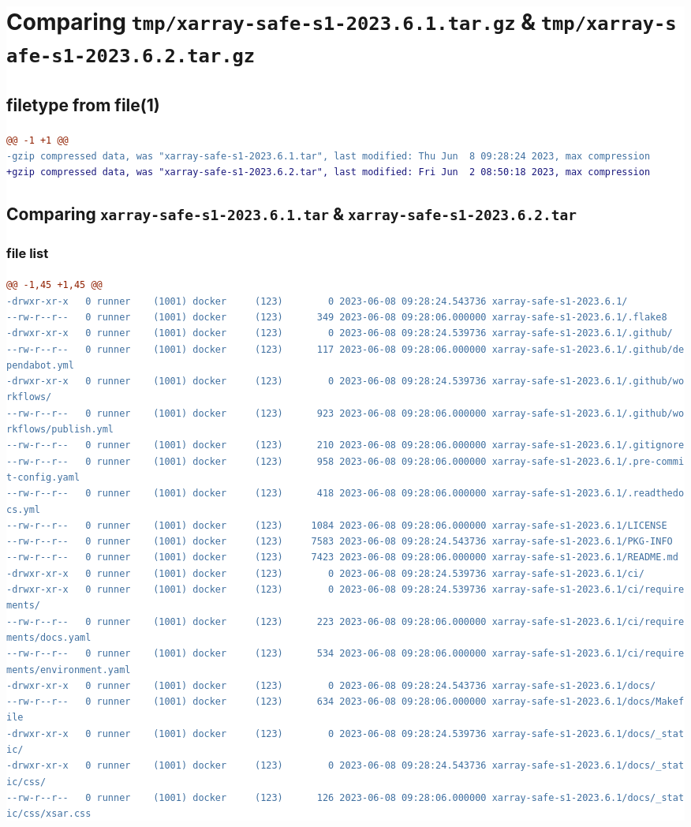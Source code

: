 # Comparing `tmp/xarray-safe-s1-2023.6.1.tar.gz` & `tmp/xarray-safe-s1-2023.6.2.tar.gz`

## filetype from file(1)

```diff
@@ -1 +1 @@
-gzip compressed data, was "xarray-safe-s1-2023.6.1.tar", last modified: Thu Jun  8 09:28:24 2023, max compression
+gzip compressed data, was "xarray-safe-s1-2023.6.2.tar", last modified: Fri Jun  2 08:50:18 2023, max compression
```

## Comparing `xarray-safe-s1-2023.6.1.tar` & `xarray-safe-s1-2023.6.2.tar`

### file list

```diff
@@ -1,45 +1,45 @@
-drwxr-xr-x   0 runner    (1001) docker     (123)        0 2023-06-08 09:28:24.543736 xarray-safe-s1-2023.6.1/
--rw-r--r--   0 runner    (1001) docker     (123)      349 2023-06-08 09:28:06.000000 xarray-safe-s1-2023.6.1/.flake8
-drwxr-xr-x   0 runner    (1001) docker     (123)        0 2023-06-08 09:28:24.539736 xarray-safe-s1-2023.6.1/.github/
--rw-r--r--   0 runner    (1001) docker     (123)      117 2023-06-08 09:28:06.000000 xarray-safe-s1-2023.6.1/.github/dependabot.yml
-drwxr-xr-x   0 runner    (1001) docker     (123)        0 2023-06-08 09:28:24.539736 xarray-safe-s1-2023.6.1/.github/workflows/
--rw-r--r--   0 runner    (1001) docker     (123)      923 2023-06-08 09:28:06.000000 xarray-safe-s1-2023.6.1/.github/workflows/publish.yml
--rw-r--r--   0 runner    (1001) docker     (123)      210 2023-06-08 09:28:06.000000 xarray-safe-s1-2023.6.1/.gitignore
--rw-r--r--   0 runner    (1001) docker     (123)      958 2023-06-08 09:28:06.000000 xarray-safe-s1-2023.6.1/.pre-commit-config.yaml
--rw-r--r--   0 runner    (1001) docker     (123)      418 2023-06-08 09:28:06.000000 xarray-safe-s1-2023.6.1/.readthedocs.yml
--rw-r--r--   0 runner    (1001) docker     (123)     1084 2023-06-08 09:28:06.000000 xarray-safe-s1-2023.6.1/LICENSE
--rw-r--r--   0 runner    (1001) docker     (123)     7583 2023-06-08 09:28:24.543736 xarray-safe-s1-2023.6.1/PKG-INFO
--rw-r--r--   0 runner    (1001) docker     (123)     7423 2023-06-08 09:28:06.000000 xarray-safe-s1-2023.6.1/README.md
-drwxr-xr-x   0 runner    (1001) docker     (123)        0 2023-06-08 09:28:24.539736 xarray-safe-s1-2023.6.1/ci/
-drwxr-xr-x   0 runner    (1001) docker     (123)        0 2023-06-08 09:28:24.539736 xarray-safe-s1-2023.6.1/ci/requirements/
--rw-r--r--   0 runner    (1001) docker     (123)      223 2023-06-08 09:28:06.000000 xarray-safe-s1-2023.6.1/ci/requirements/docs.yaml
--rw-r--r--   0 runner    (1001) docker     (123)      534 2023-06-08 09:28:06.000000 xarray-safe-s1-2023.6.1/ci/requirements/environment.yaml
-drwxr-xr-x   0 runner    (1001) docker     (123)        0 2023-06-08 09:28:24.543736 xarray-safe-s1-2023.6.1/docs/
--rw-r--r--   0 runner    (1001) docker     (123)      634 2023-06-08 09:28:06.000000 xarray-safe-s1-2023.6.1/docs/Makefile
-drwxr-xr-x   0 runner    (1001) docker     (123)        0 2023-06-08 09:28:24.539736 xarray-safe-s1-2023.6.1/docs/_static/
-drwxr-xr-x   0 runner    (1001) docker     (123)        0 2023-06-08 09:28:24.543736 xarray-safe-s1-2023.6.1/docs/_static/css/
--rw-r--r--   0 runner    (1001) docker     (123)      126 2023-06-08 09:28:06.000000 xarray-safe-s1-2023.6.1/docs/_static/css/xsar.css
```